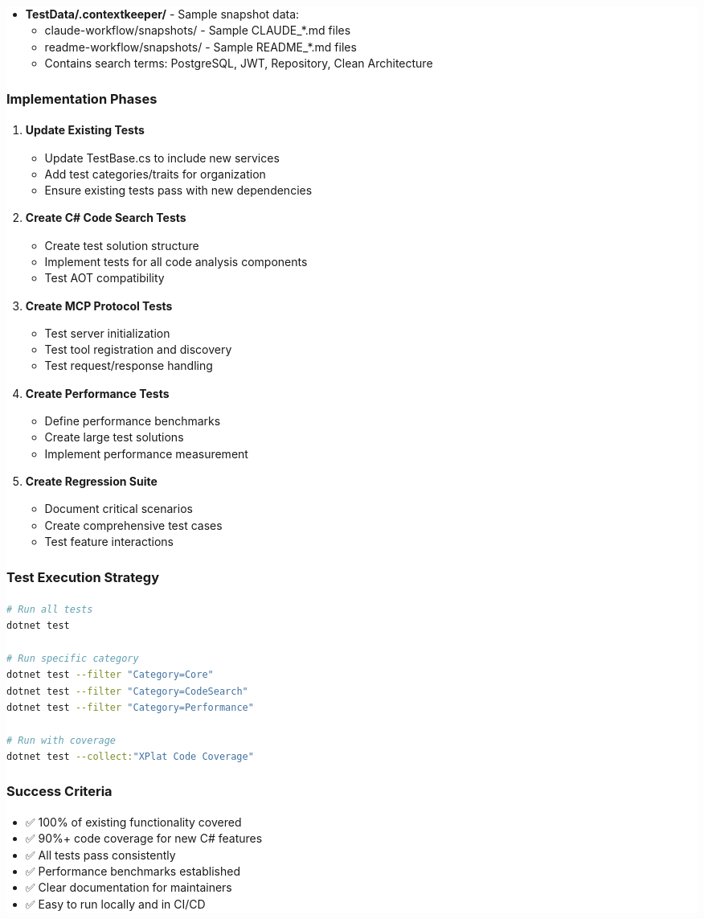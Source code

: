 - **TestData/.contextkeeper/** - Sample snapshot data:
  - claude-workflow/snapshots/ - Sample CLAUDE_*.md files
  - readme-workflow/snapshots/ - Sample README_*.md files
  - Contains search terms: PostgreSQL, JWT, Repository, Clean Architecture

### Implementation Phases

1. **Update Existing Tests**
   - Update TestBase.cs to include new services
   - Add test categories/traits for organization
   - Ensure existing tests pass with new dependencies

2. **Create C# Code Search Tests**
   - Create test solution structure
   - Implement tests for all code analysis components
   - Test AOT compatibility

3. **Create MCP Protocol Tests**
   - Test server initialization
   - Test tool registration and discovery
   - Test request/response handling

4. **Create Performance Tests**
   - Define performance benchmarks
   - Create large test solutions
   - Implement performance measurement

5. **Create Regression Suite**
   - Document critical scenarios
   - Create comprehensive test cases
   - Test feature interactions

### Test Execution Strategy

```bash
# Run all tests
dotnet test

# Run specific category
dotnet test --filter "Category=Core"
dotnet test --filter "Category=CodeSearch"
dotnet test --filter "Category=Performance"

# Run with coverage
dotnet test --collect:"XPlat Code Coverage"
```

### Success Criteria
- ✅ 100% of existing functionality covered
- ✅ 90%+ code coverage for new C# features
- ✅ All tests pass consistently
- ✅ Performance benchmarks established
- ✅ Clear documentation for maintainers
- ✅ Easy to run locally and in CI/CD
